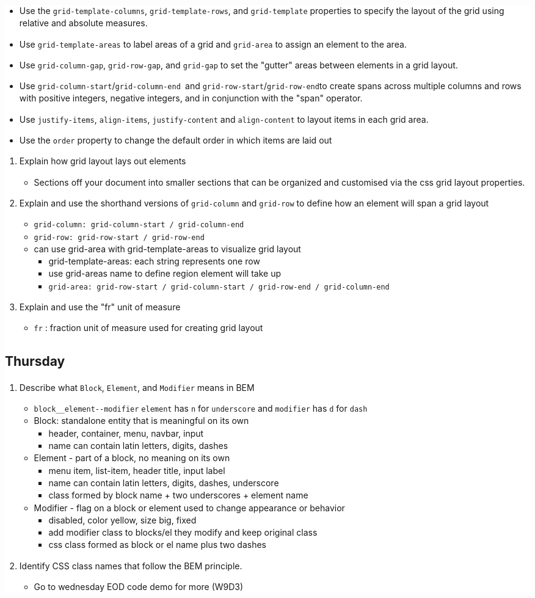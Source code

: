    - Use the `grid-template-columns`, `grid-template-rows`, and `grid-template` properties to specify the layout of the grid using relative and absolute measures.

   - Use `grid-template-areas` to label areas of a grid and `grid-area` to assign an element to the area.

   - Use `grid-column-gap`, `grid-row-gap`, and `grid-gap` to set the "gutter" areas between elements in a grid layout.

   - Use `grid-column-start`/`grid-column-end `and `grid-row-start`/`grid-row-end`to create spans across multiple columns and rows with positive integers, negative integers, and in conjunction with the "span" operator.

   - Use `justify-items`, `align-items`, `justify-content` and `align-content` to layout items in each grid area.

   - Use the `order` property to change the default order in which items are laid out

1. Explain how grid layout lays out elements

   - Sections off your document into smaller sections that can be organized and customised via the
     css grid layout properties.

1. Explain and use the shorthand versions of `grid-column` and `grid-row` to define how an element will span a grid layout

   - `grid-column: grid-column-start / grid-column-end`
   - `grid-row: grid-row-start / grid-row-end`
   - can use grid-area with grid-template-areas to visualize grid layout
     - grid-template-areas: each string represents one row
     - use grid-areas name to define region element will take up
     - `grid-area: grid-row-start / grid-column-start / grid-row-end / grid-column-end`

1. Explain and use the "fr" unit of measure
   - `fr` : fraction unit of measure used for creating grid layout

## **Thursday**

1. Describe what `Block`, `Element`, and `Modifier` means in BEM

   - `block__element--modifier` `element` has `n` for `underscore` and `modifier` has `d` for `dash`
   - Block: standalone entity that is meaningful on its own
     - header, container, menu, navbar, input
     - name can contain latin letters, digits, dashes
   - Element - part of a block, no meaning on its own
     - menu item, list-item, header title, input label
     - name can contain latin letters, digits, dashes, underscore
     - class formed by block name + two underscores + element name
   - Modifier - flag on a block or element used to change appearance or behavior
     - disabled, color yellow, size big, fixed
     - add modifier class to blocks/el they modify and keep original class
     - css class formed as block or el name plus two dashes

1. Identify CSS class names that follow the BEM principle.

   - Go to wednesday EOD code demo for more (W9D3)
